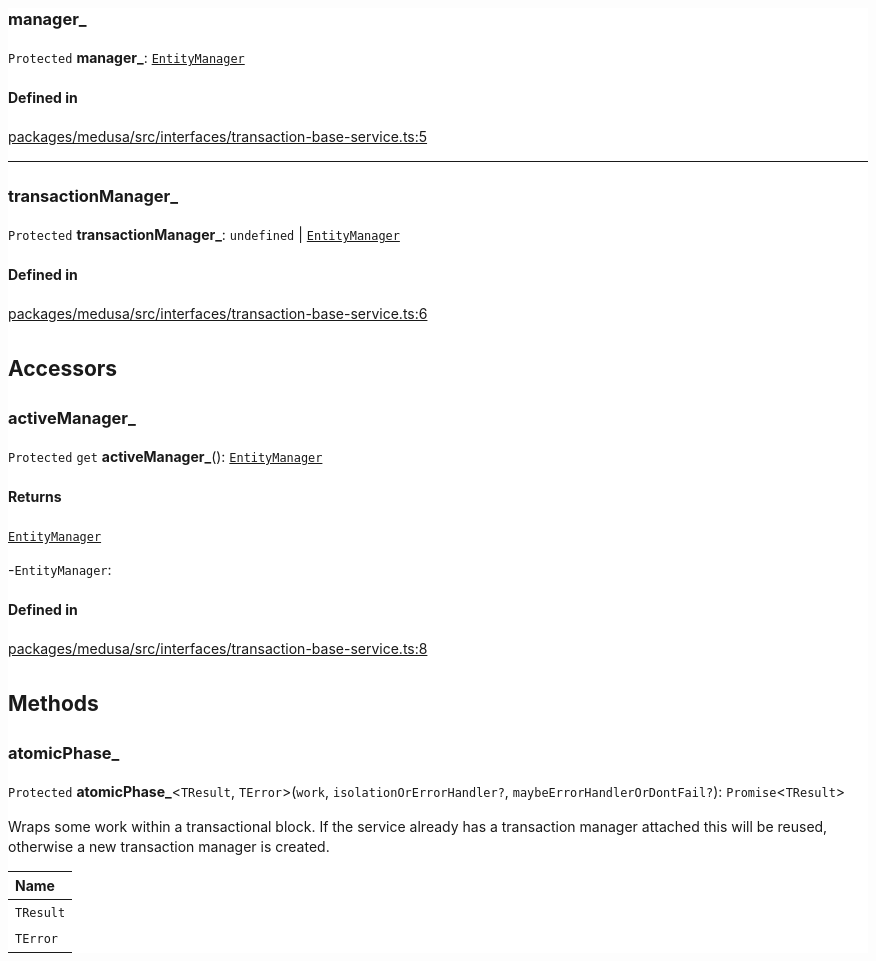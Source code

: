 ### manager\_

 `Protected` **manager\_**: [`EntityManager`](EntityManager.md)

#### Defined in

[packages/medusa/src/interfaces/transaction-base-service.ts:5](https://github.com/medusajs/medusa/blob/3d9f5ae63/packages/medusa/src/interfaces/transaction-base-service.ts#L5)

___

### transactionManager\_

 `Protected` **transactionManager\_**: `undefined` \| [`EntityManager`](EntityManager.md)

#### Defined in

[packages/medusa/src/interfaces/transaction-base-service.ts:6](https://github.com/medusajs/medusa/blob/3d9f5ae63/packages/medusa/src/interfaces/transaction-base-service.ts#L6)

## Accessors

### activeManager\_

`Protected` `get` **activeManager_**(): [`EntityManager`](EntityManager.md)

#### Returns

[`EntityManager`](EntityManager.md)

-`EntityManager`: 

#### Defined in

[packages/medusa/src/interfaces/transaction-base-service.ts:8](https://github.com/medusajs/medusa/blob/3d9f5ae63/packages/medusa/src/interfaces/transaction-base-service.ts#L8)

## Methods

### atomicPhase\_

`Protected` **atomicPhase_**<`TResult`, `TError`\>(`work`, `isolationOrErrorHandler?`, `maybeErrorHandlerOrDontFail?`): `Promise`<`TResult`\>

Wraps some work within a transactional block. If the service already has
a transaction manager attached this will be reused, otherwise a new
transaction manager is created.

| Name |
| :------ |
| `TResult` | `object` |
| `TError` | `object` |
